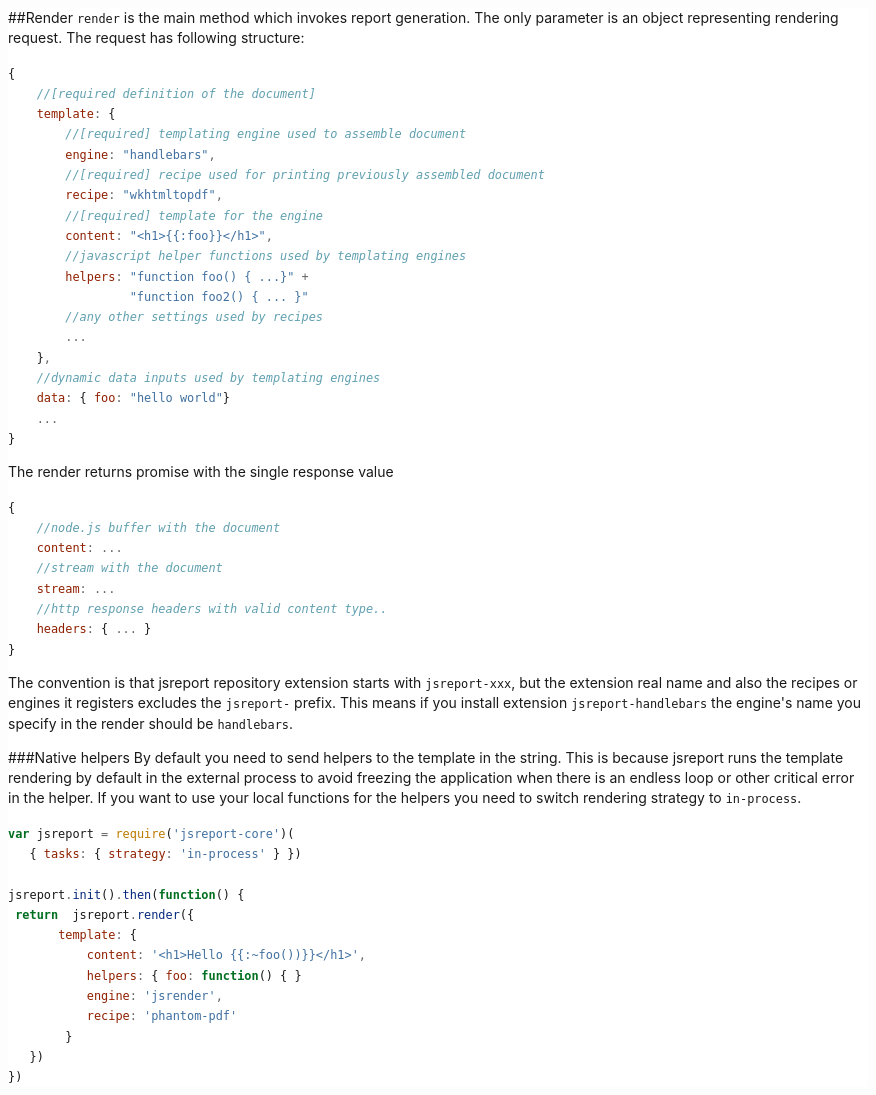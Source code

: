 ##Render
`render` is the main method which invokes report generation. The only parameter is an object representing rendering request. The request has following structure:
```js
{
	//[required definition of the document]
    template: { 
	    //[required] templating engine used to assemble document
	    engine: "handlebars",
	    //[required] recipe used for printing previously assembled document
		recipe: "wkhtmltopdf", 
		//[required] template for the engine		
		content: "<h1>{{:foo}}</h1>",
		//javascript helper functions used by templating engines
		helpers: "function foo() { ...}" + 
				 "function foo2() { ... }"
		//any other settings used by recipes		 
		...		 
	},
	//dynamic data inputs used by templating engines
    data: { foo: "hello world"}
    ...
}
```

The render returns promise with the single response value
```js
{
	//node.js buffer with the document
	content: ...
	//stream with the document
	stream: ...
	//http response headers with valid content type..
	headers: { ... }
}
```

The convention is that jsreport repository extension  starts with `jsreport-xxx`, but the extension real name and also the recipes or engines it registers excludes the `jsreport-` prefix. This means if you install extension `jsreport-handlebars` the engine's name you specify in the render should be `handlebars`.

###Native helpers
By default you need to send helpers to the template in the string. This is because jsreport runs the template rendering by default in the external process to avoid freezing the application when there is an endless loop or other critical error in the helper. If you want to use your local functions for the helpers you need to switch rendering strategy to `in-process`.
```js
var jsreport = require('jsreport-core')( 
   { tasks: { strategy: 'in-process' } })
   
jsreport.init().then(function() {
 return  jsreport.render({ 
	   template: { 
		   content: '<h1>Hello {{:~foo())}}</h1>', 
		   helpers: { foo: function() { }
		   engine: 'jsrender', 
		   recipe: 'phantom-pdf'
		}
   })
})
```	
